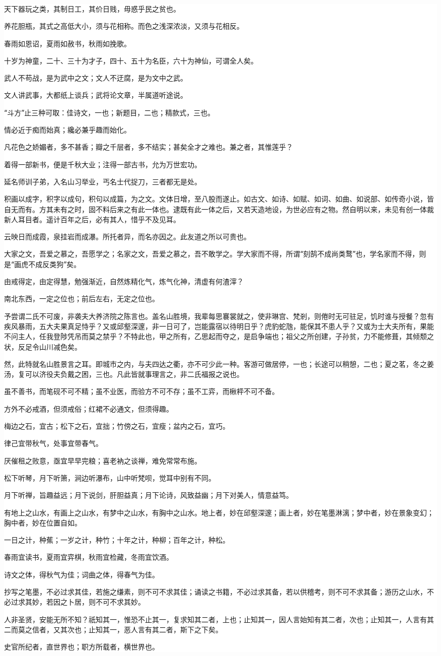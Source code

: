 天下器玩之类，其制日工，其价日贱，毋惑乎民之贫也。

养花胆瓶，其式之高低大小，须与花相称。而色之浅深浓淡，又须与花相反。

春雨如恩诏，夏雨如赦书，秋雨如挽歌。

十岁为神童，二十、三十为才子，四十、五十为名臣，六十为神仙，可谓全人矣。

武人不苟战，是为武中之文；文人不迂腐，是为文中之武。

文人讲武事，大都纸上谈兵；武将论文章，半属道听途说。

“斗方”止三种可取：佳诗文，一也；新题目，二也；精款式，三也。

情必近于痴而始真；纔必兼乎趣而始化。

凡花色之娇媚者，多不甚香；瓣之千层者，多不结实；甚矣全才之难也。兼之者，其惟莲乎？

着得一部新书，便是千秋大业；注得一部古书，允为万世宏功。

延名师训子弟，入名山习举业，丐名士代捉刀，三者都无是处。

积画以成字，积字以成句，积句以成篇，为之文。文体日增，至八股而遂止。如古文、如诗、如赋、如词、如曲、如说部、如传奇小说，皆自无而有。方其未有之时，固不料后来之有此一体也。逮既有此一体之后，又若天造地设，为世必应有之物。然自明以来，未见有创一体裁新人耳目者。遥计百年之后，必有其人，惜乎不及见耳。

云映日而成霞，泉挂岩而成瀑。所托者异，而名亦因之。此友道之所以可贵也。

大家之文，吾爱之慕之，吾愿学之；名家之文，吾爱之慕之，吾不敢学之。学大家而不得，所谓“刻鹄不成尚类鹜”也，学名家而不得，则是“画虎不成反类狗”矣。

由戒得定，由定得慧，勉强渐近，自然炼精化气，炼气化神，清虚有何渣滓？

南北东西，一定之位也；前后左右，无定之位也。

予尝谓二氏不可废，非袭夫大养济院之陈言也。盖名山胜境，我辈每思褰裳就之，使非琳宫、梵剎，则倦时无可驻足，饥时谁与授餐？忽有疾风暴雨，五大夫果真足恃乎？又或邱壑深邃，非一日可了，岂能露宿以待明日乎？虎豹蛇虺，能保其不患人乎？又或为士大夫所有，果能不问主人，任我登陟凭吊而莫之禁乎？不特此也，甲之所有，乙思起而夺之，是启争端也；祖父之所创建，子孙贫，力不能修葺，其倾颓之状，反足令山川减色矣。

然，此特就名山胜景言之耳。即城市之内，与夫四达之衢，亦不可少此一种。客游可做居停，一也；长途可以稍憩，二也；夏之茗，冬之姜汤，复可以济役夫负戴之困，三也。凡此皆就事理言之，非二氏福报之说也。

虽不善书，而笔砚不可不精；虽不业医，而验方不可不存；虽不工弈，而楸枰不可不备。

方外不必戒酒，但须戒俗；红裙不必通文，但须得趣。

梅边之石，宜古；松下之石，宜拙；竹傍之石，宜瘦；盆内之石，宜巧。

律己宜带秋气，处事宜带春气。

厌催租之败意，亟宜早早完粮；喜老衲之谈禅，难免常常布施。

松下听琴，月下听箫，涧边听瀑布，山中听梵呗，觉耳中别有不同。

月下听禅，旨趣益远；月下说剑，肝胆益真；月下论诗，风致益幽；月下对美人，情意益笃。

有地上之山水，有画上之山水，有梦中之山水，有胸中之山水。地上者，妙在邱壑深邃；画上者，妙在笔墨淋漓；梦中者，妙在景象变幻；胸中者，妙在位置自如。

一日之计，种蕉；一岁之计，种竹；十年之计，种柳；百年之计，种松。

春雨宜读书，夏雨宜弈棋，秋雨宜检藏，冬雨宜饮酒。

诗文之体，得秋气为佳；词曲之体，得春气为佳。

抄写之笔墨，不必过求其佳，若施之缣素，则不可不求其佳；诵读之书籍，不必过求其备，若以供稽考，则不可不求其备；游历之山水，不必过求其妙，若因之卜居，则不可不求其妙。

人非圣贤，安能无所不知？祇知其一，惟恐不止其一，复求知其二者，上也；止知其一，因人言始知有其二者，次也；止知其一，人言有其二而莫之信者，又其次也；止知其一，恶人言有其二者，斯下之下矣。

史官所纪者，直世界也；职方所载者，横世界也。
